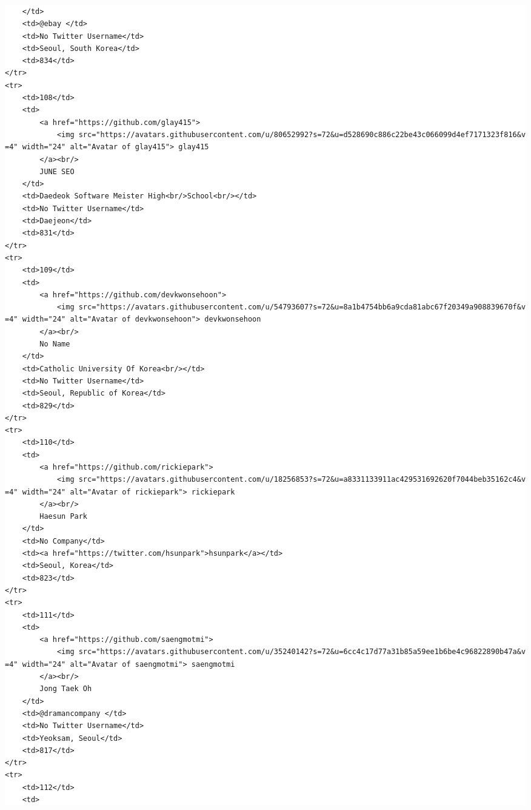 		</td>
		<td>@ebay </td>
		<td>No Twitter Username</td>
		<td>Seoul, South Korea</td>
		<td>834</td>
	</tr>
	<tr>
		<td>108</td>
		<td>
			<a href="https://github.com/glay415">
				<img src="https://avatars.githubusercontent.com/u/80652992?s=72&u=d528690c886c22be43c066099d4ef7171323f816&v=4" width="24" alt="Avatar of glay415"> glay415
			</a><br/>
			JUNE SEO
		</td>
		<td>Daedeok Software Meister High<br/>School<br/></td>
		<td>No Twitter Username</td>
		<td>Daejeon</td>
		<td>831</td>
	</tr>
	<tr>
		<td>109</td>
		<td>
			<a href="https://github.com/devkwonsehoon">
				<img src="https://avatars.githubusercontent.com/u/54793607?s=72&u=8a1b4754bb6a9cda81abc67f20349a908839670f&v=4" width="24" alt="Avatar of devkwonsehoon"> devkwonsehoon
			</a><br/>
			No Name
		</td>
		<td>Catholic University Of Korea<br/></td>
		<td>No Twitter Username</td>
		<td>Seoul, Republic of Korea</td>
		<td>829</td>
	</tr>
	<tr>
		<td>110</td>
		<td>
			<a href="https://github.com/rickiepark">
				<img src="https://avatars.githubusercontent.com/u/18256853?s=72&u=a8331133911ac429531692620f7044beb35162c4&v=4" width="24" alt="Avatar of rickiepark"> rickiepark
			</a><br/>
			Haesun Park
		</td>
		<td>No Company</td>
		<td><a href="https://twitter.com/hsunpark">hsunpark</a></td>
		<td>Seoul, Korea</td>
		<td>823</td>
	</tr>
	<tr>
		<td>111</td>
		<td>
			<a href="https://github.com/saengmotmi">
				<img src="https://avatars.githubusercontent.com/u/35240142?s=72&u=6cc4c17d77a31b85a59ee1b6be4c96822890b47a&v=4" width="24" alt="Avatar of saengmotmi"> saengmotmi
			</a><br/>
			Jong Taek Oh
		</td>
		<td>@dramancompany </td>
		<td>No Twitter Username</td>
		<td>Yeoksam, Seoul</td>
		<td>817</td>
	</tr>
	<tr>
		<td>112</td>
		<td>